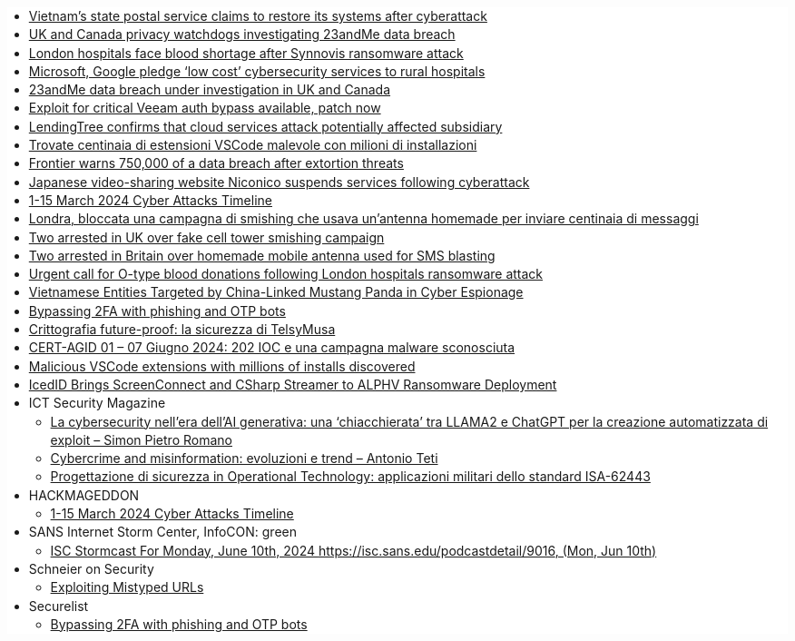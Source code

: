   - [Vietnam’s state postal service claims to restore its systems after cyberattack](https://therecord.media/vietnam-claims-restore-services-cyberattack)
  - [UK and Canada privacy watchdogs investigating 23andMe data breach](https://techcrunch.com/2024/06/10/uk-and-canada-privacy-watchdogs-investigating-23andme-data-breach/)
  - [London hospitals face blood shortage after Synnovis ransomware attack](https://www.bleepingcomputer.com/news/security/london-hospitals-face-blood-shortage-after-synnovis-ransomware-attack/)
  - [Microsoft, Google pledge ‘low cost’ cybersecurity services to rural hospitals](https://therecord.media/microsoft-google-rural-hospital-cybersecurity)
  - [23andMe data breach under investigation in UK and Canada](https://www.bleepingcomputer.com/news/security/23andme-data-breach-under-investigation-in-uk-and-canada/)
  - [Exploit for critical Veeam auth bypass available, patch now](https://www.bleepingcomputer.com/news/security/exploit-for-critical-veeam-auth-bypass-available-patch-now/)
  - [LendingTree confirms that cloud services attack potentially affected subsidiary](https://therecord.media/lendingtree-quotewizard-cybersecurity-incident-snowflake)
  - [Trovate centinaia di estensioni VSCode malevole con milioni di installazioni](https://www.securityinfo.it/2024/06/10/trovate-centinaia-di-estensioni-vscode-malevole-con-milioni-di-installazioni/)
  - [Frontier warns 750,000 of a data breach after extortion threats](https://www.bleepingcomputer.com/news/security/frontier-warns-750-000-of-a-data-breach-after-extortion-threats/)
  - [Japanese video-sharing website Niconico suspends services following cyberattack](https://therecord.media/niconico-japan-video-streaming-site-cyberattack)
  - [1-15 March 2024 Cyber Attacks Timeline](https://www.hackmageddon.com/2024/06/10/1-15-march-2024-cyber-attacks-timeline/)
  - [Londra, bloccata una campagna di smishing che usava un’antenna homemade per inviare centinaia di messaggi](https://www.securityinfo.it/2024/06/10/londra-bloccata-una-campagna-di-smishing-che-usava-unantenna-homemade-per-inviare-centinaia-di-messaggi/)
  - [Two arrested in UK over fake cell tower smishing campaign](https://www.theregister.com/2024/06/10/two_arrested_in_uk_over/?utm_source=dlvr.it&utm_medium=twitter)
  - [Two arrested in Britain over homemade mobile antenna used for SMS blasting](https://therecord.media/sms-blasting-arrests-uk-homemade-antenna)
  - [Urgent call for O-type blood donations following London hospitals ransomware attack](https://therecord.media/london-hospitals-ransomware-urgent-call-blood-donations-otype)
  - [Vietnamese Entities Targeted by China-Linked Mustang Panda in Cyber Espionage](https://cyble.com/blog/vietnamese-entities-targeted-by-china-linked-mustang-panda-in-cyber-espionage/)
  - [Bypassing 2FA with phishing and OTP bots](https://securelist.com/2fa-phishing/112805/)
  - [Crittografia future-proof: la sicurezza di TelsyMusa](https://www.telsy.com/crittografia-future-proof-la-sicurezza-di-telsymusa/)
  - [CERT-AGID 01 – 07 Giugno 2024: 202 IOC e una campagna malware sconosciuta](https://www.securityinfo.it/2024/06/10/cert-agid-01-07-giugno-2024-202-ioc-e-una-campagna-malware-sconosciuta/)
  - [Malicious VSCode extensions with millions of installs discovered](https://www.bleepingcomputer.com/news/security/malicious-vscode-extensions-with-millions-of-installs-discovered/)
  - [IcedID Brings ScreenConnect and CSharp Streamer to ALPHV Ransomware Deployment](https://thedfirreport.com/2024/06/10/icedid-brings-screenconnect-and-csharp-streamer-to-alphv-ransomware-deployment/)
- ICT Security Magazine
  - [La cybersecurity nell’era dell’AI generativa: una ‘chiacchierata’ tra LLAMA2 e ChatGPT per la creazione automatizzata di exploit – Simon Pietro Romano](https://www.ictsecuritymagazine.com/cybersecurity-video/la-cybersecurity-nellera-dellai-generativa-una-chiacchierata-tra-llama2-e-chatgpt-per-la-creazione-automatizzata-di-exploit-simon-pietro-romano/)
  - [Cybercrime and misinformation: evoluzioni e trend – Antonio Teti](https://www.ictsecuritymagazine.com/cybersecurity-video/cybercrime-and-misinformation-evoluzioni-e-trend-antonio-teti/)
  - [Progettazione di sicurezza in Operational Technology: applicazioni militari dello standard ISA-62443](https://www.ictsecuritymagazine.com/articoli/progettazione-di-sicurezza-in-operational-technology-applicazioni-militari-dello-standard-isa-62443/)
- HACKMAGEDDON
  - [1-15 March 2024 Cyber Attacks Timeline](https://www.hackmageddon.com/2024/06/10/1-15-march-2024-cyber-attacks-timeline/)
- SANS Internet Storm Center, InfoCON: green
  - [ISC Stormcast For Monday, June 10th, 2024 https://isc.sans.edu/podcastdetail/9016, (Mon, Jun 10th)](https://isc.sans.edu/diary/rss/30996)
- Schneier on Security
  - [Exploiting Mistyped URLs](https://www.schneier.com/blog/archives/2024/06/exploiting-mistyped-urls.html)
- Securelist
  - [Bypassing 2FA with phishing and OTP bots](https://securelist.com/2fa-phishing/112805/)